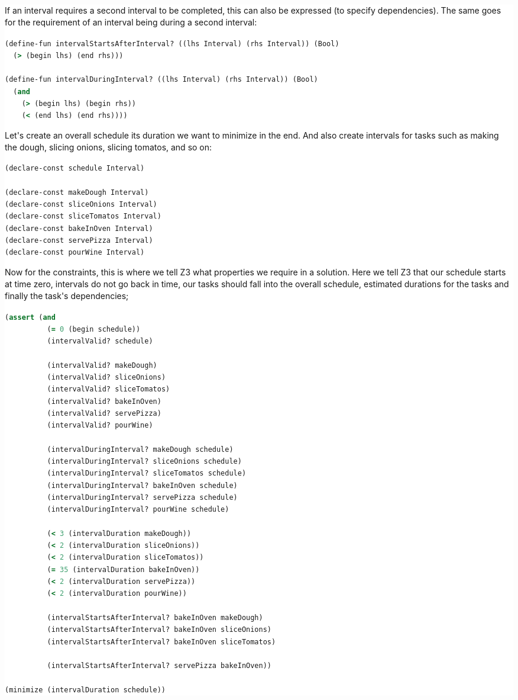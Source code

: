 If an interval requires a second interval to be completed, this can also be expressed (to specify dependencies).
The same goes for the requirement of an interval being during a second interval:

```clojure
(define-fun intervalStartsAfterInterval? ((lhs Interval) (rhs Interval)) (Bool)
  (> (begin lhs) (end rhs)))

(define-fun intervalDuringInterval? ((lhs Interval) (rhs Interval)) (Bool)
  (and
    (> (begin lhs) (begin rhs))
    (< (end lhs) (end rhs))))
```

Let's create an overall schedule its duration we want to minimize in the end.
And also create intervals for tasks such as making the dough, slicing onions, slicing tomatos, and so on:

```clojure
(declare-const schedule Interval)

(declare-const makeDough Interval)
(declare-const sliceOnions Interval)
(declare-const sliceTomatos Interval)
(declare-const bakeInOven Interval)
(declare-const servePizza Interval)
(declare-const pourWine Interval)
```

Now for the constraints, this is where we tell Z3 what properties we require in a solution.
Here we tell Z3 that our schedule starts at time zero, intervals do not go back in time, our tasks should fall into the overall schedule, estimated durations for the tasks and finally the task's dependencies;

```clojure
(assert (and
          (= 0 (begin schedule))
          (intervalValid? schedule)
 
          (intervalValid? makeDough)
          (intervalValid? sliceOnions)
          (intervalValid? sliceTomatos)
          (intervalValid? bakeInOven)
          (intervalValid? servePizza)
          (intervalValid? pourWine)
 
          (intervalDuringInterval? makeDough schedule)
          (intervalDuringInterval? sliceOnions schedule)
          (intervalDuringInterval? sliceTomatos schedule)
          (intervalDuringInterval? bakeInOven schedule)
          (intervalDuringInterval? servePizza schedule)
          (intervalDuringInterval? pourWine schedule)
 
          (< 3 (intervalDuration makeDough))
          (< 2 (intervalDuration sliceOnions))
          (< 2 (intervalDuration sliceTomatos))
          (= 35 (intervalDuration bakeInOven))
          (< 2 (intervalDuration servePizza))
          (< 2 (intervalDuration pourWine))
 
          (intervalStartsAfterInterval? bakeInOven makeDough)
          (intervalStartsAfterInterval? bakeInOven sliceOnions)
          (intervalStartsAfterInterval? bakeInOven sliceTomatos)
 
          (intervalStartsAfterInterval? servePizza bakeInOven))
 
(minimize (intervalDuration schedule))
```